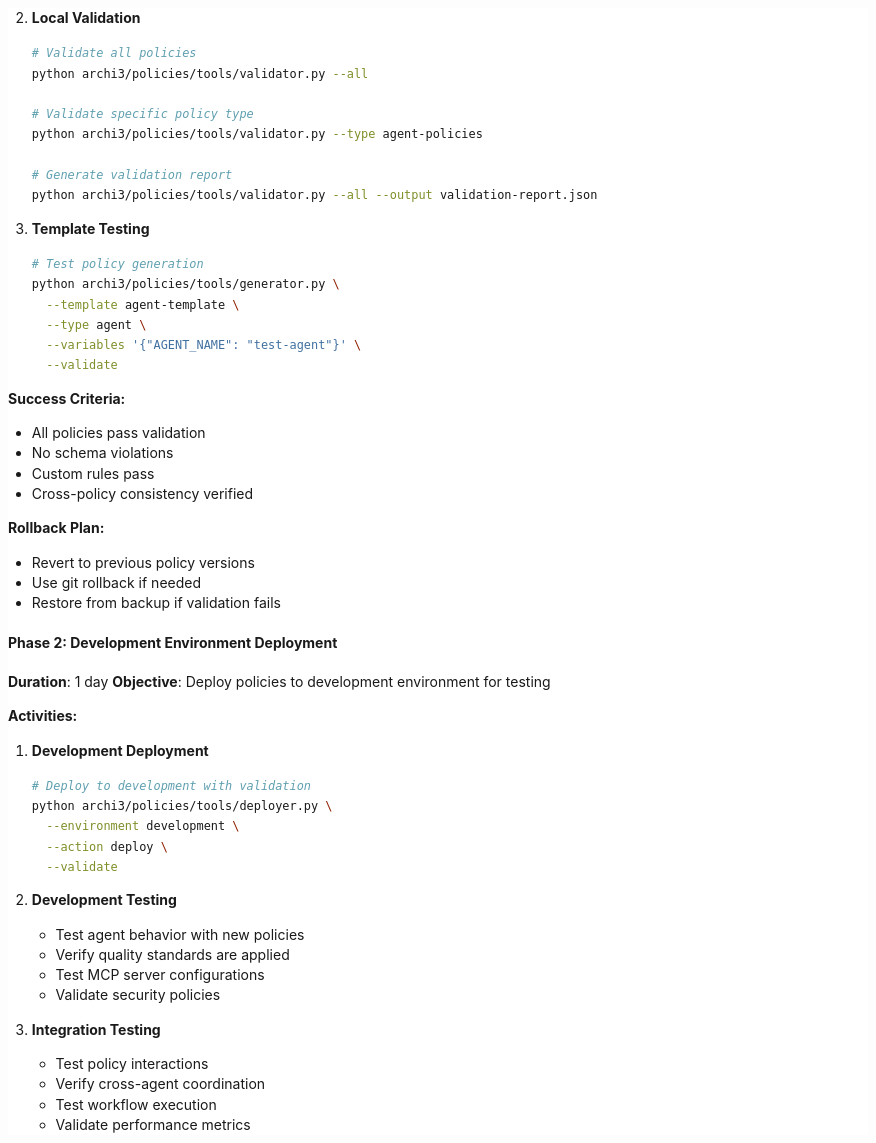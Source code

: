 2. **Local Validation**
   ```bash
   # Validate all policies
   python archi3/policies/tools/validator.py --all
   
   # Validate specific policy type
   python archi3/policies/tools/validator.py --type agent-policies
   
   # Generate validation report
   python archi3/policies/tools/validator.py --all --output validation-report.json
   ```

3. **Template Testing**
   ```bash
   # Test policy generation
   python archi3/policies/tools/generator.py \
     --template agent-template \
     --type agent \
     --variables '{"AGENT_NAME": "test-agent"}' \
     --validate
   ```

**Success Criteria:**
- All policies pass validation
- No schema violations
- Custom rules pass
- Cross-policy consistency verified

**Rollback Plan:**
- Revert to previous policy versions
- Use git rollback if needed
- Restore from backup if validation fails

#### **Phase 2: Development Environment Deployment**
**Duration**: 1 day
**Objective**: Deploy policies to development environment for testing

**Activities:**
1. **Development Deployment**
   ```bash
   # Deploy to development with validation
   python archi3/policies/tools/deployer.py \
     --environment development \
     --action deploy \
     --validate
   ```

2. **Development Testing**
   - Test agent behavior with new policies
   - Verify quality standards are applied
   - Test MCP server configurations
   - Validate security policies

3. **Integration Testing**
   - Test policy interactions
   - Verify cross-agent coordination
   - Test workflow execution
   - Validate performance metrics
